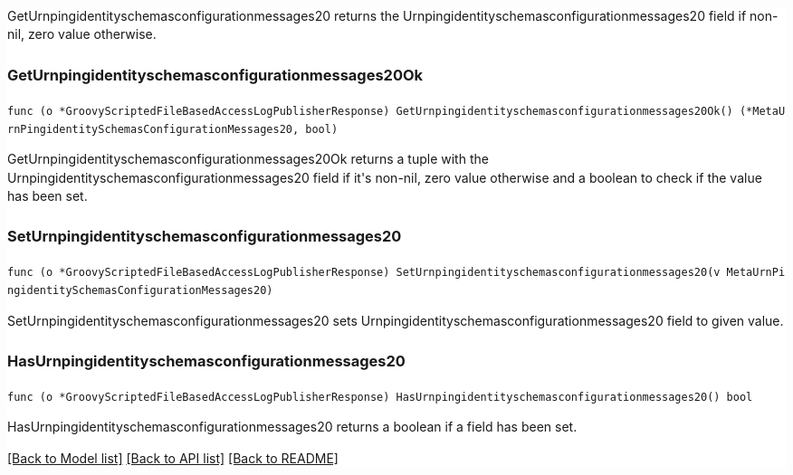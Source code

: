 GetUrnpingidentityschemasconfigurationmessages20 returns the Urnpingidentityschemasconfigurationmessages20 field if non-nil, zero value otherwise.

### GetUrnpingidentityschemasconfigurationmessages20Ok

`func (o *GroovyScriptedFileBasedAccessLogPublisherResponse) GetUrnpingidentityschemasconfigurationmessages20Ok() (*MetaUrnPingidentitySchemasConfigurationMessages20, bool)`

GetUrnpingidentityschemasconfigurationmessages20Ok returns a tuple with the Urnpingidentityschemasconfigurationmessages20 field if it's non-nil, zero value otherwise
and a boolean to check if the value has been set.

### SetUrnpingidentityschemasconfigurationmessages20

`func (o *GroovyScriptedFileBasedAccessLogPublisherResponse) SetUrnpingidentityschemasconfigurationmessages20(v MetaUrnPingidentitySchemasConfigurationMessages20)`

SetUrnpingidentityschemasconfigurationmessages20 sets Urnpingidentityschemasconfigurationmessages20 field to given value.

### HasUrnpingidentityschemasconfigurationmessages20

`func (o *GroovyScriptedFileBasedAccessLogPublisherResponse) HasUrnpingidentityschemasconfigurationmessages20() bool`

HasUrnpingidentityschemasconfigurationmessages20 returns a boolean if a field has been set.


[[Back to Model list]](../README.md#documentation-for-models) [[Back to API list]](../README.md#documentation-for-api-endpoints) [[Back to README]](../README.md)



